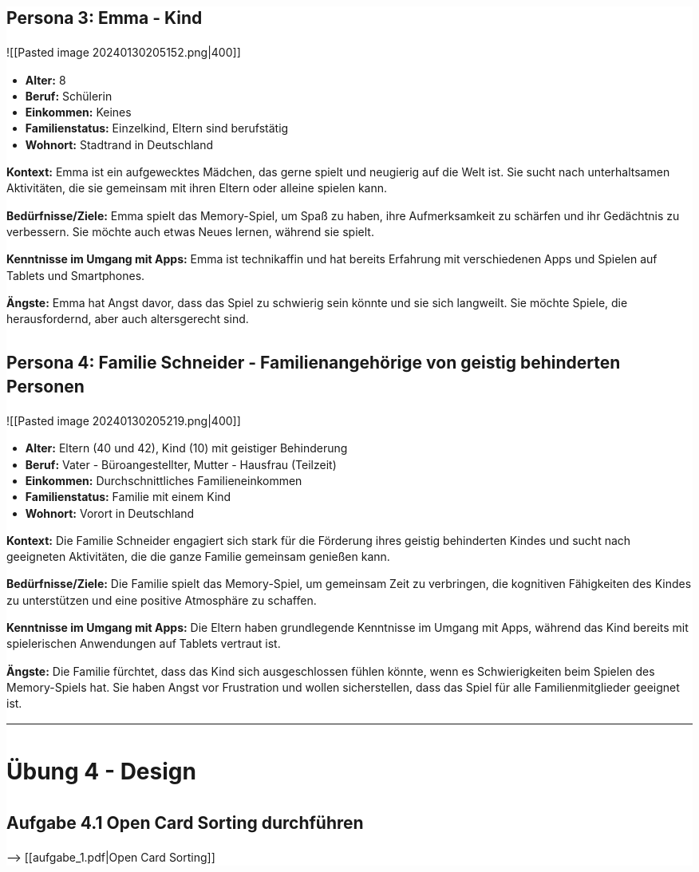 ## Persona 3: Emma - Kind
![[Pasted image 20240130205152.png|400]]

- **Alter:** 8
- **Beruf:** Schülerin
- **Einkommen:** Keines
- **Familienstatus:** Einzelkind, Eltern sind berufstätig
- **Wohnort:** Stadtrand in Deutschland

**Kontext:** Emma ist ein aufgewecktes Mädchen, das gerne spielt und neugierig auf die Welt ist. Sie sucht nach unterhaltsamen Aktivitäten, die sie gemeinsam mit ihren Eltern oder alleine spielen kann.

**Bedürfnisse/Ziele:** Emma spielt das Memory-Spiel, um Spaß zu haben, ihre Aufmerksamkeit zu schärfen und ihr Gedächtnis zu verbessern. Sie möchte auch etwas Neues lernen, während sie spielt.

**Kenntnisse im Umgang mit Apps:** Emma ist technikaffin und hat bereits Erfahrung mit verschiedenen Apps und Spielen auf Tablets und Smartphones.

**Ängste:** Emma hat Angst davor, dass das Spiel zu schwierig sein könnte und sie sich langweilt. Sie möchte Spiele, die herausfordernd, aber auch altersgerecht sind.

## Persona 4: Familie Schneider - Familienangehörige von geistig behinderten Personen
![[Pasted image 20240130205219.png|400]]

- **Alter:** Eltern (40 und 42), Kind (10) mit geistiger Behinderung
- **Beruf:** Vater - Büroangestellter, Mutter - Hausfrau (Teilzeit)
- **Einkommen:** Durchschnittliches Familieneinkommen
- **Familienstatus:** Familie mit einem Kind
- **Wohnort:** Vorort in Deutschland

**Kontext:** Die Familie Schneider engagiert sich stark für die Förderung ihres geistig behinderten Kindes und sucht nach geeigneten Aktivitäten, die die ganze Familie gemeinsam genießen kann.

**Bedürfnisse/Ziele:** Die Familie spielt das Memory-Spiel, um gemeinsam Zeit zu verbringen, die kognitiven Fähigkeiten des Kindes zu unterstützen und eine positive Atmosphäre zu schaffen.

**Kenntnisse im Umgang mit Apps:** Die Eltern haben grundlegende Kenntnisse im Umgang mit Apps, während das Kind bereits mit spielerischen Anwendungen auf Tablets vertraut ist.

**Ängste:** Die Familie fürchtet, dass das Kind sich ausgeschlossen fühlen könnte, wenn es Schwierigkeiten beim Spielen des Memory-Spiels hat. Sie haben Angst vor Frustration und wollen sicherstellen, dass das Spiel für alle Familienmitglieder geeignet ist.

---

# Übung 4 - Design
## Aufgabe 4.1 Open Card Sorting durchführen
--> [[aufgabe_1.pdf|Open Card Sorting]]
